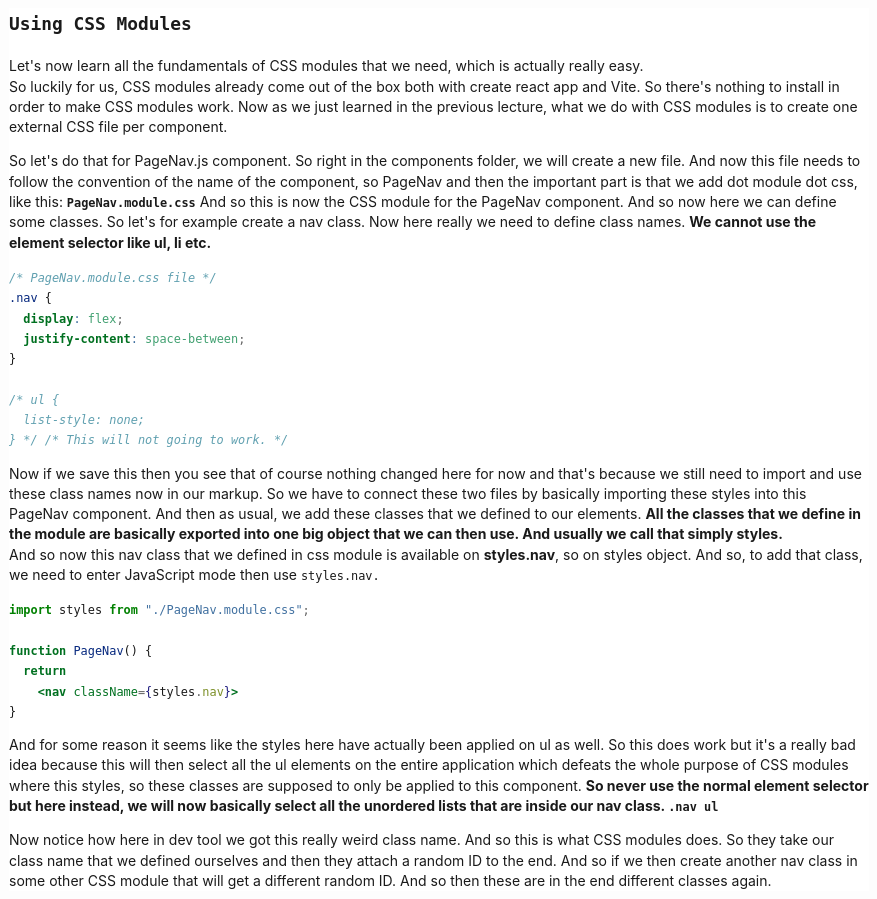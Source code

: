 
## `Using CSS Modules`

Let's now learn all the fundamentals of CSS modules that we need, which is actually really easy.  
So luckily for us, CSS modules already come out of the box both with create react app and Vite. So there's nothing to install in order to make CSS modules work. Now as we just learned in the previous lecture, what we do with CSS modules is to create one external CSS file per component.

So let's do that  for PageNav.js component. So right in the components folder, we will create a new file. And now this file needs to follow the convention of the name of the component, so PageNav and then the important part is that we add dot module dot css, like this: **`PageNav.module.css`** And so this is now the CSS module for the PageNav component. And so now here we can define some classes. So let's for example create a nav class. Now here really we need to define class names. **We cannot use the element selector like ul, li etc.**

```css
/* PageNav.module.css file */
.nav {
  display: flex;
  justify-content: space-between;
}

/* ul {
  list-style: none;
} */ /* This will not going to work. */
```

Now if we save this then you see that of course nothing changed here for now and that's because we still need to import and use these class names now in our markup. So we have to connect these two files by basically importing these styles into this PageNav component. And then as usual, we add these classes that we defined to our elements. **All the classes that we define in the module are basically exported into one big object that we can then use. And usually we call that simply styles.**  
And so now this nav class that we defined in css module is available on **styles.nav**, so on styles object. And so, to add that class, we need to enter JavaScript mode then use `styles.nav.`

```jsx
import styles from "./PageNav.module.css";

function PageNav() {
  return
    <nav className={styles.nav}>
}
```

And for some reason it seems like the styles here have actually been applied on ul as well. So this does work but it's a really bad idea because this will then select all the ul elements on the entire application which defeats the whole purpose of CSS modules where this styles, so these classes are supposed to only be applied to this component. **So never use the normal element selector but here instead, we will now basically select all the unordered lists that are inside our nav class. `.nav ul`**

Now notice how here in dev tool we got this really weird class name. And so this is what CSS modules does. So they take our class name that we defined ourselves and then they attach a random ID to the end. And so if we then create another nav class in some other CSS module that will get a different random ID. And so then these are in the end different classes again.
